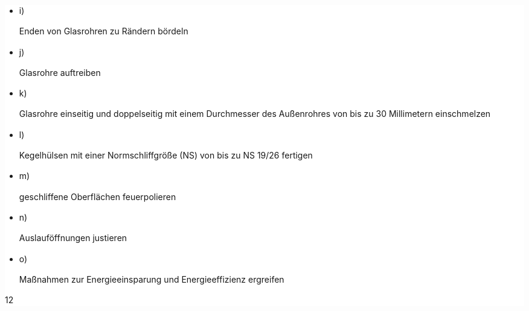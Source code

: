   - i)
    
    <div style="">
    
    Enden von Glasrohren zu Rändern bördeln
    
    </div>

  - j)
    
    <div style="">
    
    Glasrohre auftreiben
    
    </div>

  - k)
    
    <div style="">
    
    Glasrohre einseitig und doppelseitig mit einem Durchmesser des
    Außenrohres von bis zu 30 Millimetern einschmelzen
    
    </div>

  - l)
    
    <div style="">
    
    Kegelhülsen mit einer Normschliffgröße (NS) von bis zu NS 19/26
    fertigen
    
    </div>

  - m)
    
    <div style="">
    
    geschliffene Oberflächen feuerpolieren
    
    </div>

  - n)
    
    <div style="">
    
    Auslauföffnungen justieren
    
    </div>

  - o)
    
    <div style="">
    
    Maßnahmen zur Energieeinsparung und Energieeffizienz ergreifen
    
    </div>

</td>

<td style="border-right: 0.5pt solid ; border-bottom: 0.5pt solid ; " align="center" valign="top" charoff="50">

12
